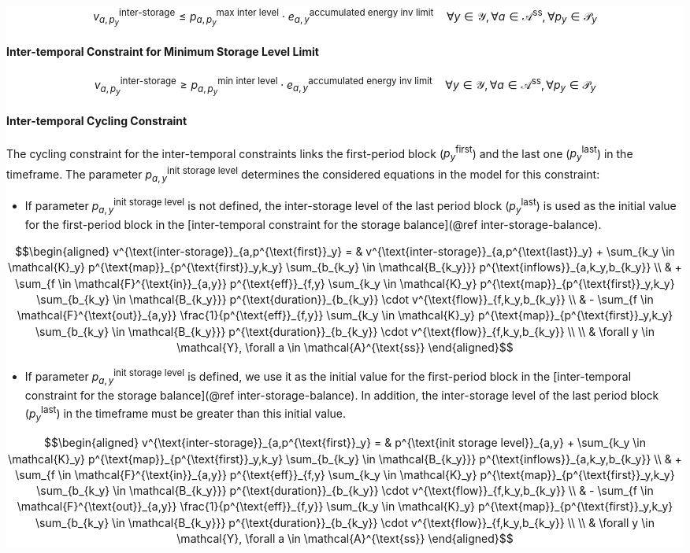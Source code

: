 ```math
v^{\text{inter-storage}}_{a,p_y} \leq p^{\text{max inter level}}_{a,p_y} \cdot e^{\text{accumulated energy inv limit}}_{a,y} \quad \forall y \in \mathcal{Y}, \forall a \in \mathcal{A}^{\text{ss}}, \forall p_y \in \mathcal{P}_y
```

#### Inter-temporal Constraint for Minimum Storage Level Limit

```math
v^{\text{inter-storage}}_{a,p_y} \geq p^{\text{min inter level}}_{a,p_y} \cdot e^{\text{accumulated energy inv limit}}_{a,y} \quad \forall y \in \mathcal{Y}, \forall a \in \mathcal{A}^{\text{ss}}, \forall p_y \in \mathcal{P}_y
```

#### Inter-temporal Cycling Constraint

The cycling constraint for the inter-temporal constraints links the first-period block ($p^{\text{first}}_y$) and the last one ($p^{\text{last}}_y$) in the timeframe. The parameter $p^{\text{init storage level}}_{a,y}$ determines the considered equations in the model for this constraint:

- If parameter $p^{\text{init storage level}}_{a,y}$ is not defined, the inter-storage level of the last period block ($p^{\text{last}}_y$) is used as the initial value for the first-period block in the [inter-temporal constraint for the storage balance](@ref inter-storage-balance).

```math
\begin{aligned}
v^{\text{inter-storage}}_{a,p^{\text{first}}_y} = & v^{\text{inter-storage}}_{a,p^{\text{last}}_y} + \sum_{k_y \in \mathcal{K}_y} p^{\text{map}}_{p^{\text{first}}_y,k_y} \sum_{b_{k_y} \in \mathcal{B_{k_y}}} p^{\text{inflows}}_{a,k_y,b_{k_y}} \\
& + \sum_{f \in \mathcal{F}^{\text{in}}_{a,y}} p^{\text{eff}}_{f,y} \sum_{k_y \in \mathcal{K}_y} p^{\text{map}}_{p^{\text{first}}_y,k_y} \sum_{b_{k_y} \in \mathcal{B_{k_y}}} p^{\text{duration}}_{b_{k_y}} \cdot v^{\text{flow}}_{f,k_y,b_{k_y}} \\
& - \sum_{f \in \mathcal{F}^{\text{out}}_{a,y}} \frac{1}{p^{\text{eff}}_{f,y}} \sum_{k_y \in \mathcal{K}_y} p^{\text{map}}_{p^{\text{first}}_y,k_y} \sum_{b_{k_y} \in \mathcal{B_{k_y}}} p^{\text{duration}}_{b_{k_y}} \cdot v^{\text{flow}}_{f,k_y,b_{k_y}}
\\ \\ & \forall y \in \mathcal{Y}, \forall a \in \mathcal{A}^{\text{ss}}
\end{aligned}
```

- If parameter $p^{\text{init storage level}}_{a,y}$ is defined, we use it as the initial value for the first-period block in the [inter-temporal constraint for the storage balance](@ref inter-storage-balance). In addition, the inter-storage level of the last period block ($p^{\text{last}}_y$) in the timeframe must be greater than this initial value.

```math
\begin{aligned}
v^{\text{inter-storage}}_{a,p^{\text{first}}_y} = & p^{\text{init storage level}}_{a,y} + \sum_{k_y \in \mathcal{K}_y} p^{\text{map}}_{p^{\text{first}}_y,k_y} \sum_{b_{k_y} \in \mathcal{B_{k_y}}} p^{\text{inflows}}_{a,k_y,b_{k_y}} \\
& + \sum_{f \in \mathcal{F}^{\text{in}}_{a,y}} p^{\text{eff}}_{f,y} \sum_{k_y \in \mathcal{K}_y} p^{\text{map}}_{p^{\text{first}}_y,k_y} \sum_{b_{k_y} \in \mathcal{B_{k_y}}} p^{\text{duration}}_{b_{k_y}} \cdot v^{\text{flow}}_{f,k_y,b_{k_y}} \\
& - \sum_{f \in \mathcal{F}^{\text{out}}_{a,y}} \frac{1}{p^{\text{eff}}_{f,y}} \sum_{k_y \in \mathcal{K}_y} p^{\text{map}}_{p^{\text{first}}_y,k_y} \sum_{b_{k_y} \in \mathcal{B_{k_y}}} p^{\text{duration}}_{b_{k_y}} \cdot v^{\text{flow}}_{f,k_y,b_{k_y}}
\\ \\ & \forall y \in \mathcal{Y}, \forall a \in \mathcal{A}^{\text{ss}}
\end{aligned}
```
